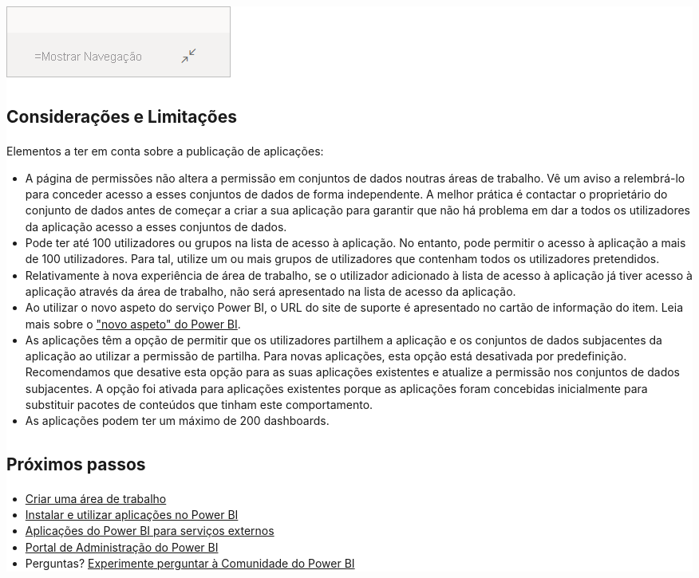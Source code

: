 ![Navegação de ecrã inteiro](media/service-create-distribute-apps/full-screen-app-show-navigation.png)

## <a name="considerations-and-limitations"></a>Considerações e Limitações
Elementos a ter em conta sobre a publicação de aplicações:

* A página de permissões não altera a permissão em conjuntos de dados noutras áreas de trabalho. Vê um aviso a relembrá-lo para conceder acesso a esses conjuntos de dados de forma independente. A melhor prática é contactar o proprietário do conjunto de dados antes de começar a criar a sua aplicação para garantir que não há problema em dar a todos os utilizadores da aplicação acesso a esses conjuntos de dados. 
* Pode ter até 100 utilizadores ou grupos na lista de acesso à aplicação. No entanto, pode permitir o acesso à aplicação a mais de 100 utilizadores. Para tal, utilize um ou mais grupos de utilizadores que contenham todos os utilizadores pretendidos.
* Relativamente à nova experiência de área de trabalho, se o utilizador adicionado à lista de acesso à aplicação já tiver acesso à aplicação através da área de trabalho, não será apresentado na lista de acesso da aplicação.  
* Ao utilizar o novo aspeto do serviço Power BI, o URL do site de suporte é apresentado no cartão de informação do item. Leia mais sobre o ["novo aspeto" do Power BI](../consumer/service-new-look.md).
* As aplicações têm a opção de permitir que os utilizadores partilhem a aplicação e os conjuntos de dados subjacentes da aplicação ao utilizar a permissão de partilha. Para novas aplicações, esta opção está desativada por predefinição. Recomendamos que desative esta opção para as suas aplicações existentes e atualize a permissão nos conjuntos de dados subjacentes. A opção foi ativada para aplicações existentes porque as aplicações foram concebidas inicialmente para substituir pacotes de conteúdos que tinham este comportamento.
* As aplicações podem ter um máximo de 200 dashboards. 

## <a name="next-steps"></a>Próximos passos
* [Criar uma área de trabalho](service-create-workspaces.md)
* [Instalar e utilizar aplicações no Power BI](../consumer/end-user-apps.md)
* [Aplicações do Power BI para serviços externos](../connect-data/service-connect-to-services.md)
* [Portal de Administração do Power BI](../admin/service-admin-portal.md)
* Perguntas? [Experimente perguntar à Comunidade do Power BI](https://community.powerbi.com/)